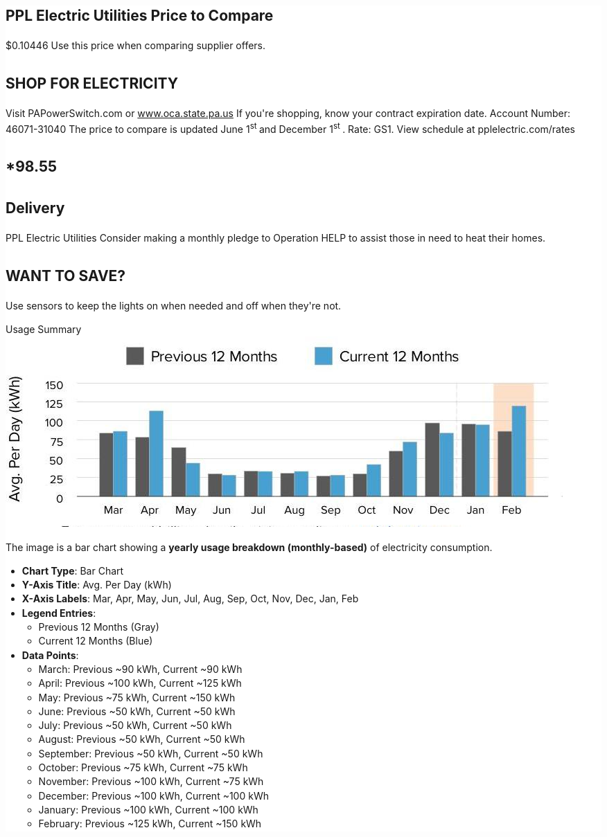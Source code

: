 ## PPL Electric Utilities Price to Compare

\$0.10446 Use this price when comparing supplier offers.

## SHOP FOR ELECTRICITY

Visit PAPowerSwitch.com or www.oca.state.pa.us If you're shopping, know your contract expiration date. Account Number: 46071-31040
The price to compare is updated June $1^{\text {st }}$ and December $1^{\text {st }}$.
Rate: GS1. View schedule at pplelectric.com/rates

## $* 98.55$

## Delivery

PPL Electric Utilities
Consider making a monthly pledge to Operation HELP to assist those in need to heat their homes.

## WANT TO SAVE?

Use sensors to keep the lights on when needed and off when they're not.

Usage Summary
![](images/img-1.jpeg)

The image is a bar chart showing a **yearly usage breakdown (monthly-based)** of electricity consumption. 

- **Chart Type**: Bar Chart
- **Y-Axis Title**: Avg. Per Day (kWh)
- **X-Axis Labels**: Mar, Apr, May, Jun, Jul, Aug, Sep, Oct, Nov, Dec, Jan, Feb
- **Legend Entries**: 
  - Previous 12 Months (Gray)
  - Current 12 Months (Blue)
- **Data Points**:
  - March: Previous ~90 kWh, Current ~90 kWh
  - April: Previous ~100 kWh, Current ~125 kWh
  - May: Previous ~75 kWh, Current ~150 kWh
  - June: Previous ~50 kWh, Current ~50 kWh
  - July: Previous ~50 kWh, Current ~50 kWh
  - August: Previous ~50 kWh, Current ~50 kWh
  - September: Previous ~50 kWh, Current ~50 kWh
  - October: Previous ~75 kWh, Current ~75 kWh
  - November: Previous ~100 kWh, Current ~75 kWh
  - December: Previous ~100 kWh, Current ~100 kWh
  - January: Previous ~100 kWh, Current ~100 kWh
  - February: Previous ~125 kWh, Current ~150 kWh
